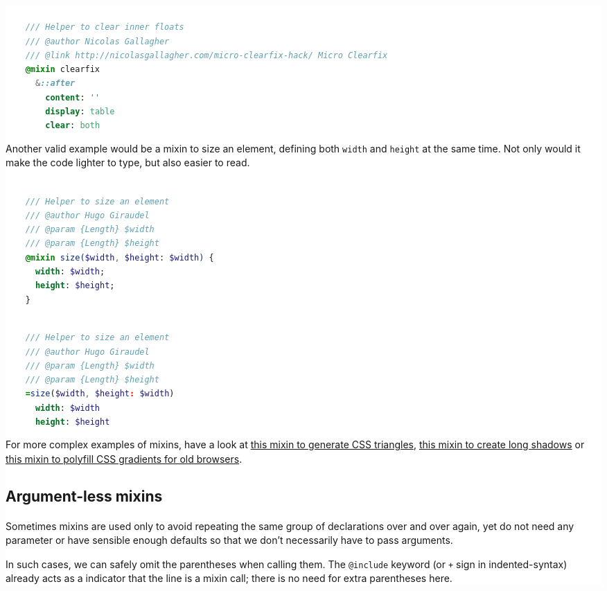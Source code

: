 ```sass

    /// Helper to clear inner floats
    /// @author Nicolas Gallagher
    /// @link http://nicolasgallagher.com/micro-clearfix-hack/ Micro Clearfix
    @mixin clearfix
      &::after
        content: ''
        display: table
        clear: both

```

Another valid example would be a mixin to size an element, defining both `width` and `height` at the same time. Not only would it make the code lighter to type, but also easier to read.

```sass

    /// Helper to size an element
    /// @author Hugo Giraudel
    /// @param {Length} $width
    /// @param {Length} $height
    @mixin size($width, $height: $width) {
      width: $width;
      height: $height;
    }

```

```sass

    /// Helper to size an element
    /// @author Hugo Giraudel
    /// @param {Length} $width
    /// @param {Length} $height
    =size($width, $height: $width)
      width: $width
      height: $height

```

For more complex examples of mixins, have a look at [this mixin to generate CSS triangles](http://www.sitepoint.com/sass-mixin-css-triangles/), [this mixin to create long shadows](http://www.sitepoint.com/ultimate-long-shadow-sass-mixin/) or [this mixin to polyfill CSS gradients for old browsers](http://www.sitepoint.com/building-linear-gradient-mixin-sass/).

## Argument-less mixins

Sometimes mixins are used only to avoid repeating the same group of declarations over and over again, yet do not need any parameter or have sensible enough defaults so that we don’t necessarily have to pass arguments.

In such cases, we can safely omit the parentheses when calling them. The `@include` keyword (or `+` sign in indented-syntax) already acts as a indicator that the line is a mixin call; there is no need for extra parentheses here.
